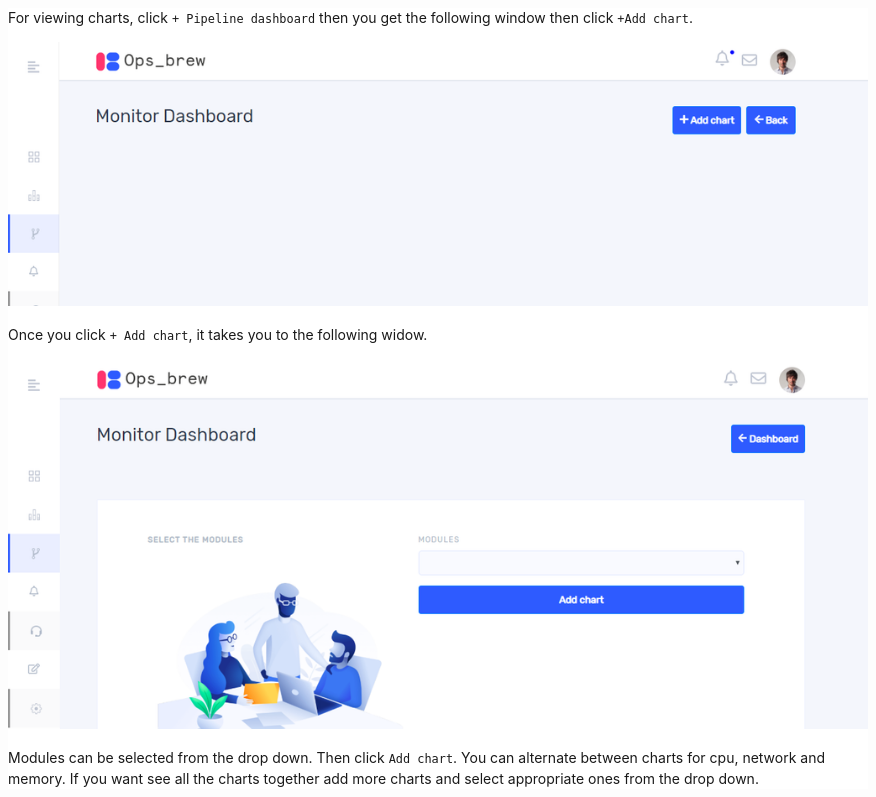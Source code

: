 For viewing charts, click `+ Pipeline dashboard` then you get the following window then click `+Add chart`. 

![monitor pipeline](_assets/56monitoring.png)

Once you click `+ Add chart`, it takes you to the following widow. 

![monitor pipeline](_assets/57monitoring.png)

Modules can be  selected from the drop down. Then click `Add chart`. You can alternate between charts for cpu, network and memory. If you want see all the charts together add more charts and select appropriate ones from the drop down. 
